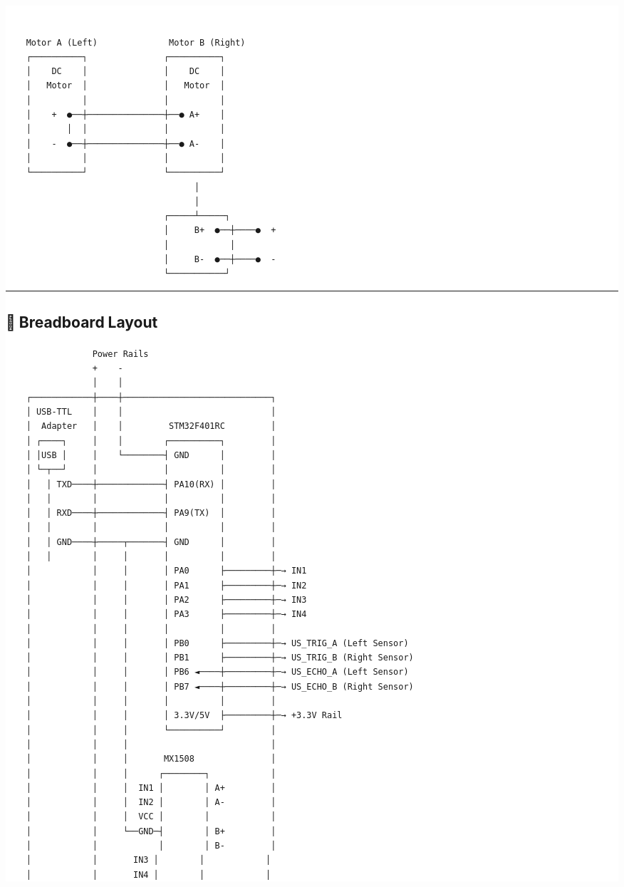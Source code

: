 ```


    Motor A (Left)              Motor B (Right)
    ┌──────────┐               ┌──────────┐
    │    DC    │               │    DC    │
    │   Motor  │               │   Motor  │
    │          │               │          │
    │    +  ●──┼───────────────┼──● A+    │
    │       │  │               │          │
    │    -  ●──┼───────────────┼──● A-    │
    │          │               │          │
    └──────────┘               └──────────┘
                                     │
                                     │
                               ┌─────┴─────┐
                               │     B+  ●──┼────●  +
                               │            │
                               │     B-  ●──┼────●  -
                               └───────────┘
```

---

## 📐 Breadboard Layout

```
                 Power Rails
                 +    -
                 │    │
    ┌────────────┼────┼─────────────────────────────┐
    │ USB-TTL    │    │                             │
    │  Adapter   │    │         STM32F401RC         │
    │ ┌────┐     │    │        ┌──────────┐         │
    │ │USB │     │    └────────┤ GND      │         │
    │ └─┬──┘     │             │          │         │
    │   │ TXD────┼─────────────┤ PA10(RX) │         │
    │   │        │             │          │         │
    │   │ RXD────┼─────────────┤ PA9(TX)  │         │
    │   │        │             │          │         │
    │   │ GND────┼─────┬───────┤ GND      │         │
    │   │        │     │       │          │         │
    │            │     │       │ PA0      ├─────────┼─→ IN1
    │            │     │       │ PA1      ├─────────┼─→ IN2
    │            │     │       │ PA2      ├─────────┼─→ IN3
    │            │     │       │ PA3      ├─────────┼─→ IN4
    │            │     │       │          │         │
    │            │     │       │ PB0      ├─────────┼─→ US_TRIG_A (Left Sensor)
    │            │     │       │ PB1      ├─────────┼─→ US_TRIG_B (Right Sensor)
    │            │     │       │ PB6 ◄────┼─────────┼─→ US_ECHO_A (Left Sensor)
    │            │     │       │ PB7 ◄────┼─────────┼─→ US_ECHO_B (Right Sensor)
    │            │     │       │          │         │
    │            │     │       │ 3.3V/5V  ├─────────┼─→ +3.3V Rail
    │            │     │       └──────────┘         │
    │            │     │                            │
    │            │     │       MX1508               │
    │            │     │      ┌────────┐            │
    │            │     │  IN1 │        │ A+         │
    │            │     │  IN2 │        │ A-         │
    │            │     │  VCC │        │            │
    │            │     └──GND─┤        │ B+         │
    │            │            │        │ B-         │
    │            │       IN3 │        │            │
    │            │       IN4 │        │            │
```
